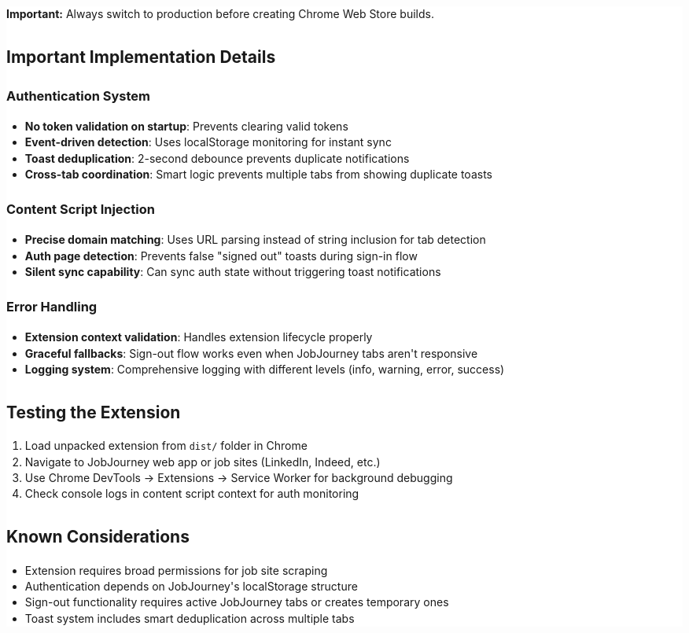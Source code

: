 **Important:** Always switch to production before creating Chrome Web Store builds.

## Important Implementation Details

### Authentication System
- **No token validation on startup**: Prevents clearing valid tokens
- **Event-driven detection**: Uses localStorage monitoring for instant sync
- **Toast deduplication**: 2-second debounce prevents duplicate notifications
- **Cross-tab coordination**: Smart logic prevents multiple tabs from showing duplicate toasts

### Content Script Injection
- **Precise domain matching**: Uses URL parsing instead of string inclusion for tab detection
- **Auth page detection**: Prevents false "signed out" toasts during sign-in flow
- **Silent sync capability**: Can sync auth state without triggering toast notifications

### Error Handling
- **Extension context validation**: Handles extension lifecycle properly
- **Graceful fallbacks**: Sign-out flow works even when JobJourney tabs aren't responsive
- **Logging system**: Comprehensive logging with different levels (info, warning, error, success)

## Testing the Extension

1. Load unpacked extension from `dist/` folder in Chrome
2. Navigate to JobJourney web app or job sites (LinkedIn, Indeed, etc.)
3. Use Chrome DevTools → Extensions → Service Worker for background debugging
4. Check console logs in content script context for auth monitoring

## Known Considerations

- Extension requires broad permissions for job site scraping
- Authentication depends on JobJourney's localStorage structure
- Sign-out functionality requires active JobJourney tabs or creates temporary ones
- Toast system includes smart deduplication across multiple tabs